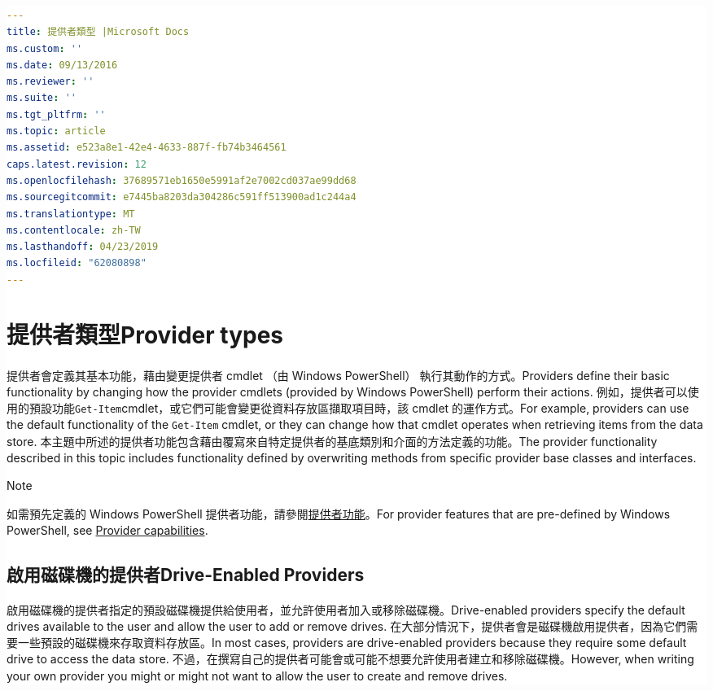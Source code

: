 ```yaml
---
title: 提供者類型 |Microsoft Docs
ms.custom: ''
ms.date: 09/13/2016
ms.reviewer: ''
ms.suite: ''
ms.tgt_pltfrm: ''
ms.topic: article
ms.assetid: e523a8e1-42e4-4633-887f-fb74b3464561
caps.latest.revision: 12
ms.openlocfilehash: 37689571eb1650e5991af2e7002cd037ae99dd68
ms.sourcegitcommit: e7445ba8203da304286c591ff513900ad1c244a4
ms.translationtype: MT
ms.contentlocale: zh-TW
ms.lasthandoff: 04/23/2019
ms.locfileid: "62080898"
---
```

# <a name="provider-types"></a><span data-ttu-id="e8d8b-102">提供者類型</span><span class="sxs-lookup"><span data-stu-id="e8d8b-102">Provider types</span></span>

<span data-ttu-id="e8d8b-103">提供者會定義其基本功能，藉由變更提供者 cmdlet （由 Windows PowerShell） 執行其動作的方式。</span><span class="sxs-lookup"><span data-stu-id="e8d8b-103">Providers define their basic functionality by changing how the provider cmdlets (provided by Windows PowerShell) perform their actions.</span></span> <span data-ttu-id="e8d8b-104">例如，提供者可以使用的預設功能`Get-Item`cmdlet，或它們可能會變更從資料存放區擷取項目時，該 cmdlet 的運作方式。</span><span class="sxs-lookup"><span data-stu-id="e8d8b-104">For example, providers can use the default functionality of the `Get-Item` cmdlet, or they can change how that cmdlet operates when retrieving items from the data store.</span></span> <span data-ttu-id="e8d8b-105">本主題中所述的提供者功能包含藉由覆寫來自特定提供者的基底類別和介面的方法定義的功能。</span><span class="sxs-lookup"><span data-stu-id="e8d8b-105">The provider functionality described in this topic includes functionality defined by overwriting methods from specific provider base classes and interfaces.</span></span>

> [!NOTE]
> <span data-ttu-id="e8d8b-106">如需預先定義的 Windows PowerShell 提供者功能，請參閱[提供者功能](http://msdn.microsoft.com/en-us/864e4807-554a-4016-80ea-bf643a090fc6)。</span><span class="sxs-lookup"><span data-stu-id="e8d8b-106">For provider features that are pre-defined by Windows PowerShell, see [Provider capabilities](http://msdn.microsoft.com/en-us/864e4807-554a-4016-80ea-bf643a090fc6).</span></span>

## <a name="drive-enabled-providers"></a><span data-ttu-id="e8d8b-107">啟用磁碟機的提供者</span><span class="sxs-lookup"><span data-stu-id="e8d8b-107">Drive-Enabled Providers</span></span>

<span data-ttu-id="e8d8b-108">啟用磁碟機的提供者指定的預設磁碟機提供給使用者，並允許使用者加入或移除磁碟機。</span><span class="sxs-lookup"><span data-stu-id="e8d8b-108">Drive-enabled providers specify the default drives available to the user and allow the user to add or remove drives.</span></span> <span data-ttu-id="e8d8b-109">在大部分情況下，提供者會是磁碟機啟用提供者，因為它們需要一些預設的磁碟機來存取資料存放區。</span><span class="sxs-lookup"><span data-stu-id="e8d8b-109">In most cases, providers are drive-enabled providers because they require some default drive to access the data store.</span></span> <span data-ttu-id="e8d8b-110">不過，在撰寫自己的提供者可能會或可能不想要允許使用者建立和移除磁碟機。</span><span class="sxs-lookup"><span data-stu-id="e8d8b-110">However, when writing your own provider you might or might not want to allow the user to create and remove drives.</span></span>
